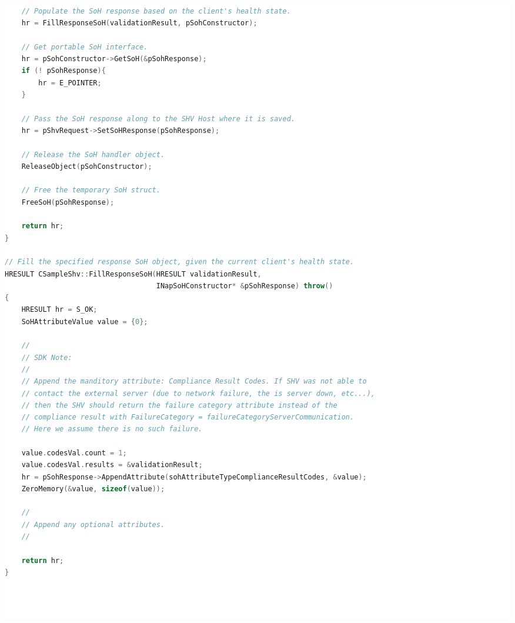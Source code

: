 ```C++
    // Populate the SoH response based on the client's health state.
    hr = FillResponseSoH(validationResult, pSohConstructor);

    // Get portable SoH interface.
    hr = pSohConstructor->GetSoH(&pSohResponse);
    if (! pSohResponse){
        hr = E_POINTER; 
    }

    // Pass the SoH response along to the SHV Host where it is saved.
    hr = pShvRequest->SetSoHResponse(pSohResponse);

    // Release the SoH handler object.
    ReleaseObject(pSohConstructor);

    // Free the temporary SoH struct.
    FreeSoH(pSohResponse);

    return hr;
}

// Fill the specified response SoH object, given the current client's health state.
HRESULT CSampleShv::FillResponseSoH(HRESULT validationResult, 
                                    INapSoHConstructor* &pSohResponse) throw()
{
    HRESULT hr = S_OK;
    SoHAttributeValue value = {0};

    //
    // SDK Note:
    //
    // Append the manditory attribute: Compliance Result Codes. If SHV was not able to 
    // contact the external server (due to network failure, the is server down, etc...),
    // then the SHV should return the failure category attribute instead of the 
    // compliance result with FailureCategory = failureCategoryServerCommunication. 
    // Here we assume there is no such failure.

    value.codesVal.count = 1;
    value.codesVal.results = &validationResult;
    hr = pSohResponse->AppendAttribute(sohAttributeTypeComplianceResultCodes, &value);
    ZeroMemory(&value, sizeof(value));

    //
    // Append any optional attributes.
    //

    return hr;
}
```



 

 




